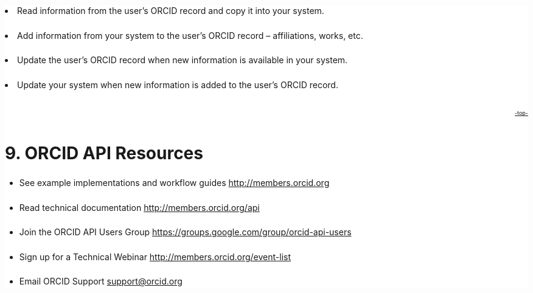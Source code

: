   <li>Read information from the user&rsquo;s ORCID record and copy  it into your system.<br />&nbsp;</li>
  <li>Add information from your system to the user&rsquo;s ORCID  record – affiliations, works, etc.<br />&nbsp;</li>
  <li>Update the user&rsquo;s ORCID record when new information is  available in your system.<br />&nbsp;</li>
  <li>Update your system when new information is added to the  user&rsquo;s ORCID record.<br />&nbsp;</li>
</ul>
<p align="right" style="font-size:9px"><a href="#top">-top-</a></p>
<h1><a name="9"></a>9. ORCID API Resources</h1>
<ul>
  <li>See example implementations and workflow guides <a href="http://members.orcid.org" target="_blank">http://members.orcid.org</a><br />&nbsp;</li>
  <li>Read technical documentation <a href="http://members.orcid.org/api" target="_blank">http://members.orcid.org/api</a><br />&nbsp;</li>
  <li>Join the ORCID API Users Group <a href="https://groups.google.com/group/orcid-api-users" target="_parent">https://groups.google.com/group/orcid-api-users</a><br />&nbsp;</li>
  <li>Sign up for a Technical Webinar <a href="http://members.orcid.org/event-list">http://members.orcid.org/event-list</a><br />&nbsp;</li>
  <li>Email ORCID Support <a href="mailto:support@orcid.org">support@orcid.org</a></li>
</ul>
